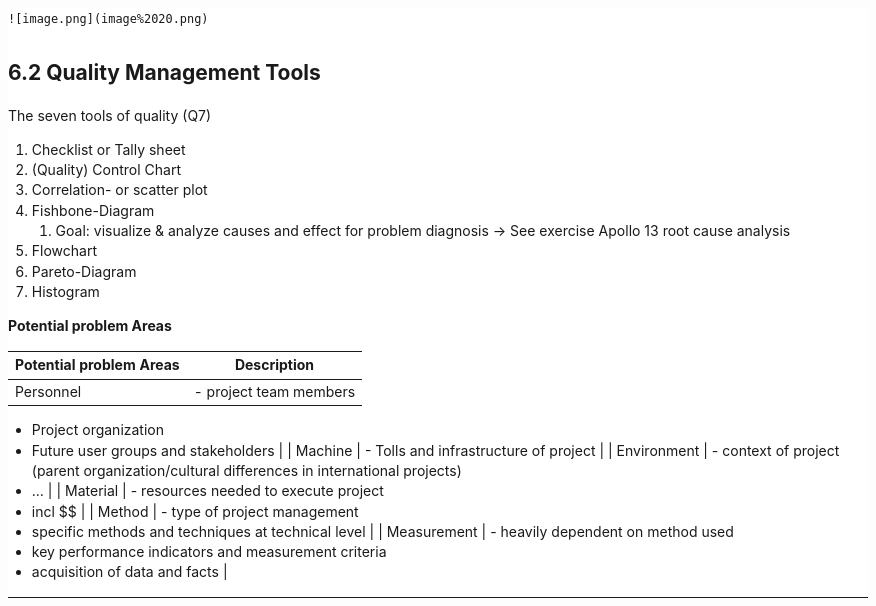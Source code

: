     ![image.png](image%2020.png)
    

## 6.2 Quality Management Tools

The seven tools of quality (Q7)

1. Checklist or Tally sheet
2. (Quality) Control Chart
3. Correlation- or scatter plot
4. Fishbone-Diagram
    1. Goal: visualize & analyze causes and effect for problem diagnosis
    → See exercise Apollo 13 root cause analysis
5. Flowchart
6. Pareto-Diagram
7. Histogram

**Potential problem Areas**

| Potential problem Areas | Description |
| --- | --- |
| Personnel | - project team members
- Project organization
- Future user groups and stakeholders |
| Machine | - Tolls and infrastructure of project |
| Environment | - context of project (parent organization/cultural differences in international projects)
- … |
| Material | - resources needed to execute project
- incl $$ |
| Method | - type of project management
- specific methods and techniques at technical level |
| Measurement | - heavily dependent on method used
- key performance indicators and measurement criteria
- acquisition of data and facts |

---